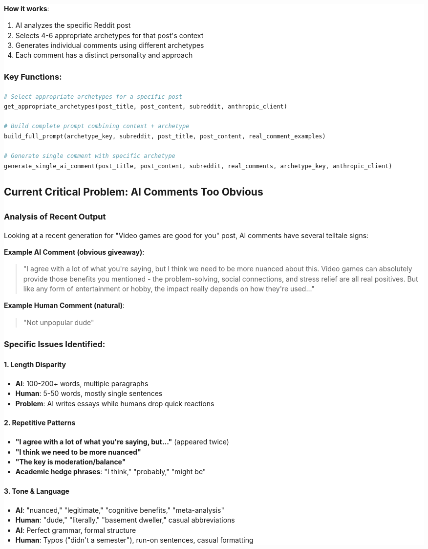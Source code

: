 **How it works**:
1. AI analyzes the specific Reddit post
2. Selects 4-6 appropriate archetypes for that post's context
3. Generates individual comments using different archetypes
4. Each comment has a distinct personality and approach

### Key Functions:
```python
# Select appropriate archetypes for a specific post
get_appropriate_archetypes(post_title, post_content, subreddit, anthropic_client)

# Build complete prompt combining context + archetype
build_full_prompt(archetype_key, subreddit, post_title, post_content, real_comment_examples)

# Generate single comment with specific archetype
generate_single_ai_comment(post_title, post_content, subreddit, real_comments, archetype_key, anthropic_client)
```

## Current Critical Problem: AI Comments Too Obvious

### Analysis of Recent Output
Looking at a recent generation for "Video games are good for you" post, AI comments have several telltale signs:

**Example AI Comment (obvious giveaway)**:
> "I agree with a lot of what you're saying, but I think we need to be more nuanced about this. Video games can absolutely provide those benefits you mentioned - the problem-solving, social connections, and stress relief are all real positives. But like any form of entertainment or hobby, the impact really depends on how they're used..."

**Example Human Comment (natural)**:
> "Not unpopular dude"

### Specific Issues Identified:

#### 1. Length Disparity
- **AI**: 100-200+ words, multiple paragraphs
- **Human**: 5-50 words, mostly single sentences
- **Problem**: AI writes essays while humans drop quick reactions

#### 2. Repetitive Patterns
- **"I agree with a lot of what you're saying, but..."** (appeared twice)
- **"I think we need to be more nuanced"**
- **"The key is moderation/balance"**
- **Academic hedge phrases**: "I think," "probably," "might be"

#### 3. Tone & Language
- **AI**: "nuanced," "legitimate," "cognitive benefits," "meta-analysis"
- **Human**: "dude," "literally," "basement dweller," casual abbreviations
- **AI**: Perfect grammar, formal structure
- **Human**: Typos ("didn't a semester"), run-on sentences, casual formatting
